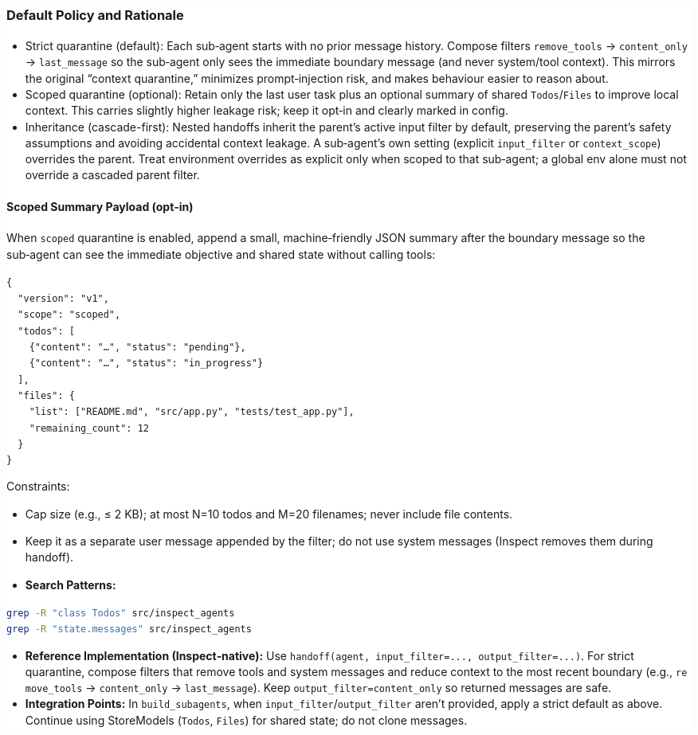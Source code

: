 ### Default Policy and Rationale

- Strict quarantine (default): Each sub‑agent starts with no prior message history. Compose filters `remove_tools` → `content_only` → `last_message` so the sub‑agent only sees the immediate boundary message (and never system/tool context). This mirrors the original “context quarantine,” minimizes prompt‑injection risk, and makes behaviour easier to reason about.
- Scoped quarantine (optional): Retain only the last user task plus an optional summary of shared `Todos`/`Files` to improve local context. This carries slightly higher leakage risk; keep it opt‑in and clearly marked in config.
- Inheritance (cascade-first): Nested handoffs inherit the parent’s active input filter by default, preserving the parent’s safety assumptions and avoiding accidental context leakage. A sub‑agent’s own setting (explicit `input_filter` or `context_scope`) overrides the parent. Treat environment overrides as explicit only when scoped to that sub‑agent; a global env alone must not override a cascaded parent filter.

#### Scoped Summary Payload (opt‑in)

When `scoped` quarantine is enabled, append a small, machine‑friendly JSON summary after the boundary message so the sub‑agent can see the immediate objective and shared state without calling tools:

```
{
  "version": "v1",
  "scope": "scoped",
  "todos": [
    {"content": "…", "status": "pending"},
    {"content": "…", "status": "in_progress"}
  ],
  "files": {
    "list": ["README.md", "src/app.py", "tests/test_app.py"],
    "remaining_count": 12
  }
}
```

Constraints:
- Cap size (e.g., ≤ 2 KB); at most N=10 todos and M=20 filenames; never include file contents.
- Keep it as a separate user message appended by the filter; do not use system messages (Inspect removes them during handoff).

- **Search Patterns:**
```bash
grep -R "class Todos" src/inspect_agents
grep -R "state.messages" src/inspect_agents
```

- **Reference Implementation (Inspect‑native):** Use `handoff(agent, input_filter=..., output_filter=...)`. For strict quarantine, compose filters that remove tools and system messages and reduce context to the most recent boundary (e.g., `remove_tools` → `content_only` → `last_message`). Keep `output_filter=content_only` so returned messages are safe.
- **Integration Points:** In `build_subagents`, when `input_filter`/`output_filter` aren’t provided, apply a strict default as above. Continue using StoreModels (`Todos`, `Files`) for shared state; do not clone messages.
